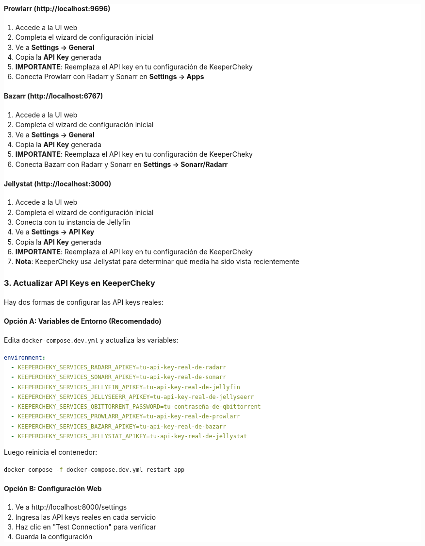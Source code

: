 #### Prowlarr (http://localhost:9696)
1. Accede a la UI web
2. Completa el wizard de configuración inicial
3. Ve a **Settings → General**
4. Copia la **API Key** generada
5. **IMPORTANTE**: Reemplaza el API key en tu configuración de KeeperCheky
6. Conecta Prowlarr con Radarr y Sonarr en **Settings → Apps**

#### Bazarr (http://localhost:6767)
1. Accede a la UI web
2. Completa el wizard de configuración inicial
3. Ve a **Settings → General**
4. Copia la **API Key** generada
5. **IMPORTANTE**: Reemplaza el API key en tu configuración de KeeperCheky
6. Conecta Bazarr con Radarr y Sonarr en **Settings → Sonarr/Radarr**

#### Jellystat (http://localhost:3000)
1. Accede a la UI web
2. Completa el wizard de configuración inicial
3. Conecta con tu instancia de Jellyfin
4. Ve a **Settings → API Key**
5. Copia la **API Key** generada
6. **IMPORTANTE**: Reemplaza el API key en tu configuración de KeeperCheky
7. **Nota**: KeeperCheky usa Jellystat para determinar qué media ha sido vista recientemente

### 3. Actualizar API Keys en KeeperCheky

Hay dos formas de configurar las API keys reales:

#### Opción A: Variables de Entorno (Recomendado)

Edita `docker-compose.dev.yml` y actualiza las variables:

```yaml
environment:
  - KEEPERCHEKY_SERVICES_RADARR_APIKEY=tu-api-key-real-de-radarr
  - KEEPERCHEKY_SERVICES_SONARR_APIKEY=tu-api-key-real-de-sonarr
  - KEEPERCHEKY_SERVICES_JELLYFIN_APIKEY=tu-api-key-real-de-jellyfin
  - KEEPERCHEKY_SERVICES_JELLYSEERR_APIKEY=tu-api-key-real-de-jellyseerr
  - KEEPERCHEKY_SERVICES_QBITTORRENT_PASSWORD=tu-contraseña-de-qbittorrent
  - KEEPERCHEKY_SERVICES_PROWLARR_APIKEY=tu-api-key-real-de-prowlarr
  - KEEPERCHEKY_SERVICES_BAZARR_APIKEY=tu-api-key-real-de-bazarr
  - KEEPERCHEKY_SERVICES_JELLYSTAT_APIKEY=tu-api-key-real-de-jellystat
```

Luego reinicia el contenedor:

```bash
docker compose -f docker-compose.dev.yml restart app
```

#### Opción B: Configuración Web

1. Ve a http://localhost:8000/settings
2. Ingresa las API keys reales en cada servicio
3. Haz clic en "Test Connection" para verificar
4. Guarda la configuración
